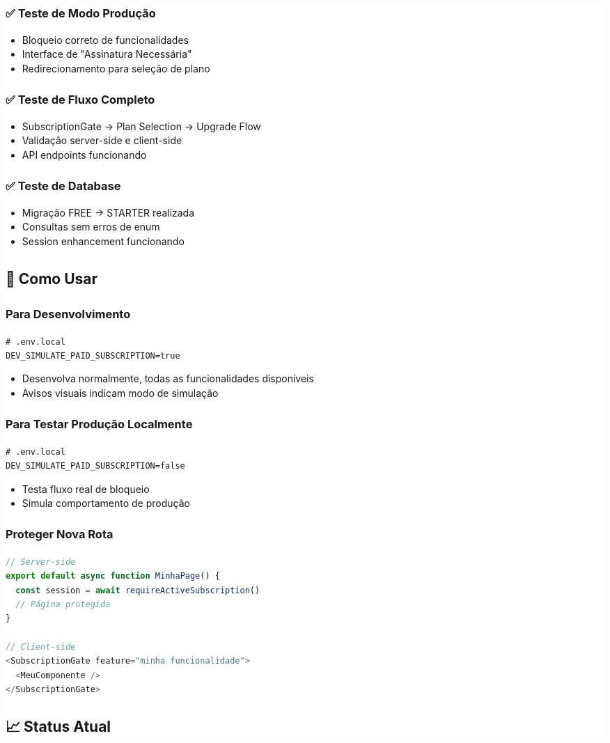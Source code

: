 ### **✅ Teste de Modo Produção**
- Bloqueio correto de funcionalidades
- Interface de "Assinatura Necessária"
- Redirecionamento para seleção de plano

### **✅ Teste de Fluxo Completo**
- SubscriptionGate → Plan Selection → Upgrade Flow
- Validação server-side e client-side
- API endpoints funcionando

### **✅ Teste de Database**
- Migração FREE → STARTER realizada
- Consultas sem erros de enum
- Session enhancement funcionando

## 🚀 **Como Usar**

### **Para Desenvolvimento**
```env
# .env.local
DEV_SIMULATE_PAID_SUBSCRIPTION=true
```
- Desenvolva normalmente, todas as funcionalidades disponíveis
- Avisos visuais indicam modo de simulação

### **Para Testar Produção Localmente**
```env
# .env.local  
DEV_SIMULATE_PAID_SUBSCRIPTION=false
```
- Testa fluxo real de bloqueio
- Simula comportamento de produção

### **Proteger Nova Rota**
```typescript
// Server-side
export default async function MinhaPage() {
  const session = await requireActiveSubscription()
  // Página protegida
}

// Client-side
<SubscriptionGate feature="minha funcionalidade">
  <MeuComponente />
</SubscriptionGate>
```

## 📈 **Status Atual**
